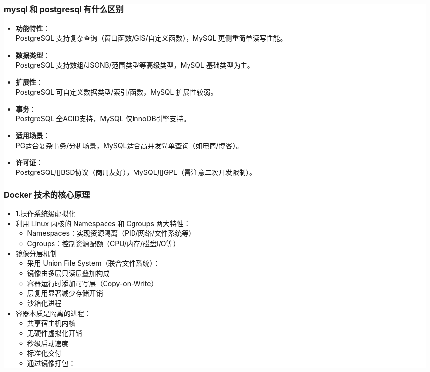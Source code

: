 ### mysql 和 postgresql 有什么区别
- **功能特性**：  
  PostgreSQL 支持复杂查询（窗口函数/GIS/自定义函数），MySQL 更侧重简单读写性能。  

- **数据类型**：  
  PostgreSQL 支持数组/JSONB/范围类型等高级类型，MySQL 基础类型为主。  

- **扩展性**：  
  PostgreSQL 可自定义数据类型/索引/函数，MySQL 扩展性较弱。  

- **事务**：  
  PostgreSQL 全ACID支持，MySQL 仅InnoDB引擎支持。  

- **适用场景**：  
  PG适合复杂事务/分析场景，MySQL适合高并发简单查询（如电商/博客）。  

- **许可证**：  
  PostgreSQL用BSD协议（商用友好），MySQL用GPL（需注意二次开发限制）。


### Docker 技术的核心原理

- 1.操作系统级虚拟化
- 利用 Linux 内核的 Namespaces 和 Cgroups 两大特性：
  - Namespaces：实现资源隔离（PID/网络/文件系统等）
  - Cgroups：控制资源配额（CPU/内存/磁盘I/O等）
- 镜像分层机制
  - 采用 Union File System（联合文件系统）：
  - 镜像由多层只读层叠加构成
  - 容器运行时添加可写层（Copy-on-Write）
  - 层复用显著减少存储开销
  - 沙箱化进程
- 容器本质是隔离的进程：
  - 共享宿主机内核
  - 无硬件虚拟化开销
  - 秒级启动速度
  - 标准化交付
  - 通过镜像打包：

